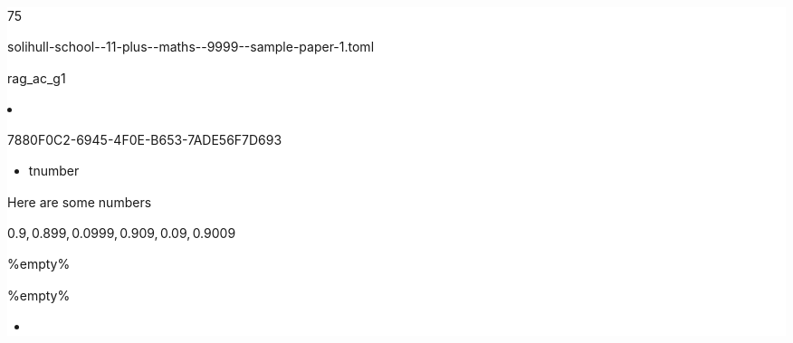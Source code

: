 </div>
</div>
<div class='answers'>
<div class='answer'>

$75$

</div>
</div>

</div>
</li>
</ul>
<div class='papername'>
<p>solihull-school--11-plus--maths--9999--sample-paper-1.toml</p>
</div>
<div class='rag'>
<p>rag_ac_g1</p>
</div>
</div>
</li>
<li>
<div class='question_envelope rag_ac_pr question'>
<div class='uuid'>
<p>7880F0C2-6945-4F0E-B653-7ADE56F7D693</p>
</div>
<div class='topics'>
<ul>
<li>
tnumber
</li>
</ul>
</div>
<div class='question question'>

Here are some numbers

$0.9, 0.899, 0.0999, 0.909, 0.09, 0.9009$ 

</div>
<div class='workings'>
<div class='working'>

%empty%

</div>
</div>
<div class='answers'>
<div class='answer'>

%empty%

</div>
</div>
<ul class='subquestion TODO'>
<li>
<div class='question_envelope rag_red subquestion'>
<div class='topics'>
<ul>
</ul>
</div>
<div class='question subquestion'>
